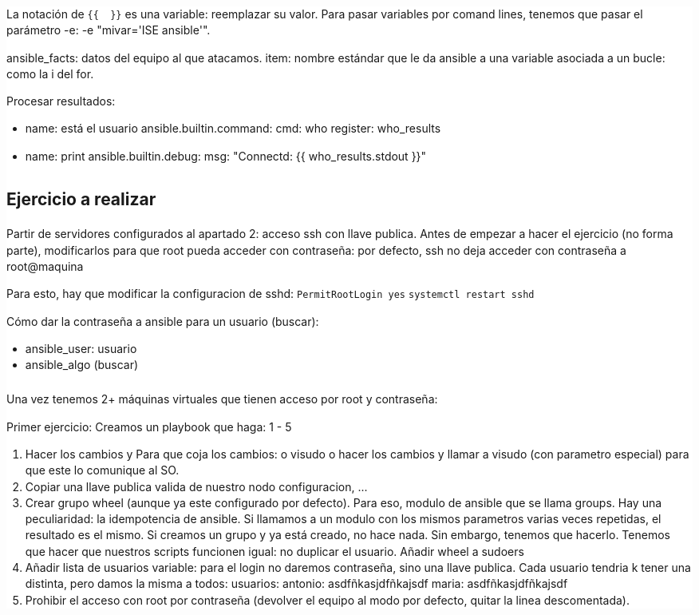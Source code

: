 La notación de `{{  }}` es una variable: reemplazar su valor.
Para pasar variables por comand lines, tenemos que pasar el parámetro -e: 
    -e "mivar='ISE ansible'".
    

ansible_facts: datos del equipo al que atacamos.
item: nombre estándar que le da ansible a una variable asociada a un bucle: como la i del for.

Procesar resultados:

- name: está el usuario
    ansible.builtin.command:
        cmd: who
    register: who_results

- name: print 
    ansible.builtin.debug:
        msg: "Connectd: {\{ who_results.stdout }}"

## Ejercicio a realizar
Partir de servidores configurados al apartado 2: acceso ssh con llave publica.
Antes de empezar a hacer el ejercicio (no forma parte), modificarlos para que root pueda acceder con contraseña: por defecto, ssh no deja acceder con contraseña a root@maquina

Para esto, hay que modificar la configuracion de sshd:
`PermitRootLogin yes`
`systemctl restart sshd`

Cómo dar la contraseña a ansible para un usuario (buscar):
- ansible_user: usuario
- ansible_algo (buscar)



### 
Una vez tenemos 2+ máquinas virtuales que tienen acceso por root y contraseña:

Primer ejercicio:
Creamos un playbook que haga: 1 - 5
1. Hacer los cambios y Para que coja los cambios: o visudo o hacer los cambios y llamar a visudo (con parametro especial) para que este lo comunique al SO.
2. Copiar una llave publica valida de nuestro nodo configuracion, ... 
3. Crear grupo wheel (aunque ya este configurado por defecto). Para eso, modulo de ansible que se llama groups.
    Hay una peculiaridad: la idempotencia de ansible. Si llamamos a un modulo con los mismos parametros varias veces repetidas, el resultado es el mismo.
    Si creamos un grupo y ya está creado, no hace nada. Sin embargo, tenemos que hacerlo.
    Tenemos que hacer que nuestros scripts funcionen igual: no duplicar el usuario.
    Añadir wheel a sudoers
4. Añadir lista de usuarios variable: para el login no daremos contraseña, sino una llave publica.
    Cada usuario tendria k tener una distinta, pero damos la misma a todos:
    usuarios:
        antonio: asdfñkasjdfñkajsdf
        maria: asdfñkasjdfñkajsdf
5. Prohibir el acceso con root por contraseña (devolver el equipo al modo por defecto, quitar la linea descomentada).

